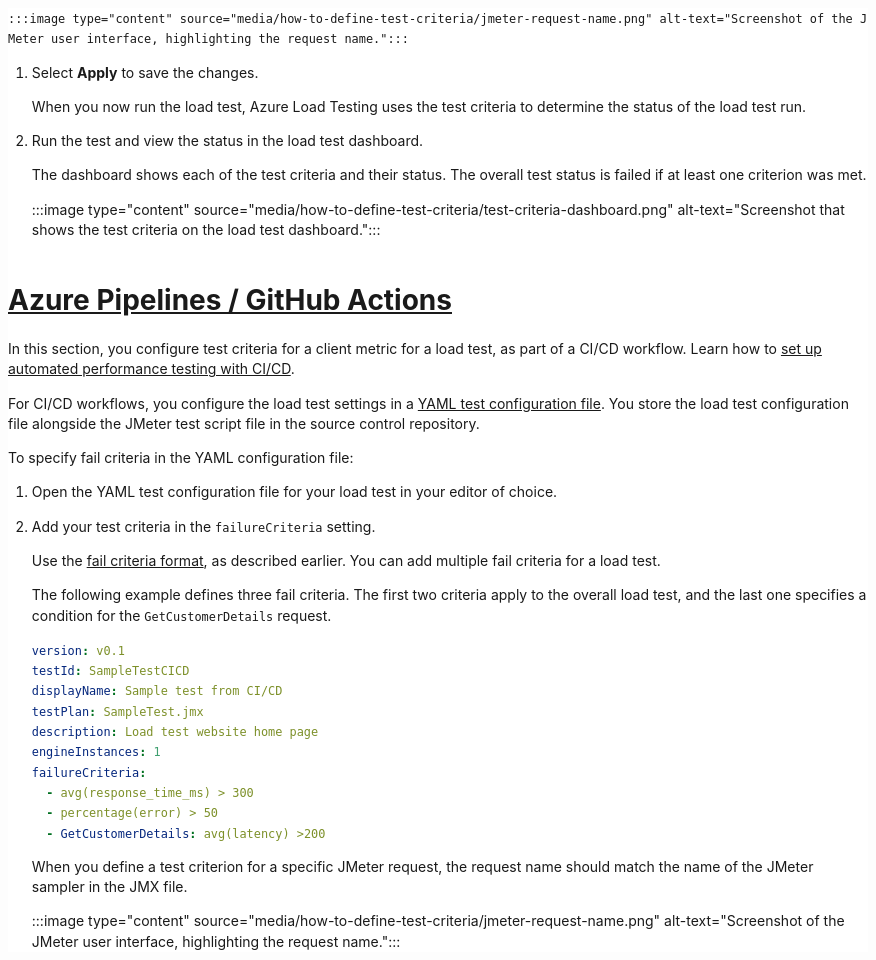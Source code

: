     :::image type="content" source="media/how-to-define-test-criteria/jmeter-request-name.png" alt-text="Screenshot of the JMeter user interface, highlighting the request name.":::

1. Select **Apply** to save the changes.

    When you now run the load test, Azure Load Testing uses the test criteria to determine the status of the load test run.

1. Run the test and view the status in the load test dashboard.

    The dashboard shows each of the test criteria and their status. The overall test status is failed if at least one criterion was met.

    :::image type="content" source="media/how-to-define-test-criteria/test-criteria-dashboard.png" alt-text="Screenshot that shows the test criteria on the load test dashboard.":::

# [Azure Pipelines / GitHub Actions](#tab/pipelines+github)

In this section, you configure test criteria for a client metric for a load test, as part of a CI/CD workflow. Learn how to [set up automated performance testing with CI/CD](./quickstart-add-load-test-cicd.md).

For CI/CD workflows, you configure the load test settings in a [YAML test configuration file](./reference-test-config-yaml.md). You store the load test configuration file alongside the JMeter test script file in the source control repository.

To specify fail criteria in the YAML configuration file:

1. Open the YAML test configuration file for your load test in your editor of choice.

1. Add your test criteria in the `failureCriteria` setting.

    Use the [fail criteria format](#fail-criteria-structure-for-client-metrics), as described earlier. You can add multiple fail criteria for a load test.

    The following example defines three fail criteria. The first two criteria apply to the overall load test, and the last one specifies a condition for the `GetCustomerDetails` request.

    ```yaml
    version: v0.1
    testId: SampleTestCICD
    displayName: Sample test from CI/CD
    testPlan: SampleTest.jmx
    description: Load test website home page
    engineInstances: 1
    failureCriteria:
      - avg(response_time_ms) > 300
      - percentage(error) > 50
      - GetCustomerDetails: avg(latency) >200
    ```

    When you define a test criterion for a specific JMeter request, the request name should match the name of the JMeter sampler in the JMX file.

    :::image type="content" source="media/how-to-define-test-criteria/jmeter-request-name.png" alt-text="Screenshot of the JMeter user interface, highlighting the request name.":::
